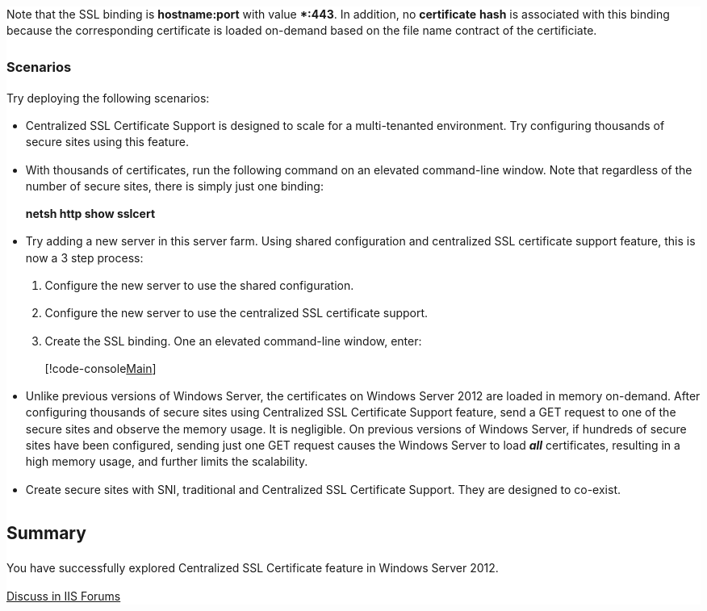 
Note that the SSL binding is **hostname:port** with value **\*:443**. In addition, no **certificate** **hash** is associated with this binding because the corresponding certificate is loaded on-demand based on the file name contract of the certificiate.

### Scenarios

Try deploying the following scenarios:

- Centralized SSL Certificate Support is designed to scale for a multi-tenanted environment. Try configuring thousands of secure sites using this feature.
- With thousands of certificates, run the following command on an elevated command-line window. Note that regardless of the number of secure sites, there is simply just one binding: 

    **netsh http show sslcert**
- Try adding a new server in this server farm. Using shared configuration and centralized SSL certificate support feature, this is now a 3 step process: 

    1. Configure the new server to use the shared configuration.
    2. Configure the new server to use the centralized SSL certificate support.
    3. Create the SSL binding. One an elevated command-line window, enter: 

        [!code-console[Main](iis-80-centralized-ssl-certificate-support-ssl-scalability-and-manageability/samples/sample2.cmd)]
- Unlike previous versions of Windows Server, the certificates on Windows Server 2012 are loaded in memory on-demand. After configuring thousands of secure sites using Centralized SSL Certificate Support feature, send a GET request to one of the secure sites and observe the memory usage. It is negligible. On previous versions of Windows Server, if hundreds of secure sites have been configured, sending just one GET request causes the Windows Server to load ***all*** certificates, resulting in a high memory usage, and further limits the scalability.
- Create secure sites with SNI, traditional and Centralized SSL Certificate Support. They are designed to co-exist.

<a id="TOC301258518"></a>

## Summary

You have successfully explored Centralized SSL Certificate feature in Windows Server 2012.
  
  
[Discuss in IIS Forums](https://forums.iis.net/1043.aspx)